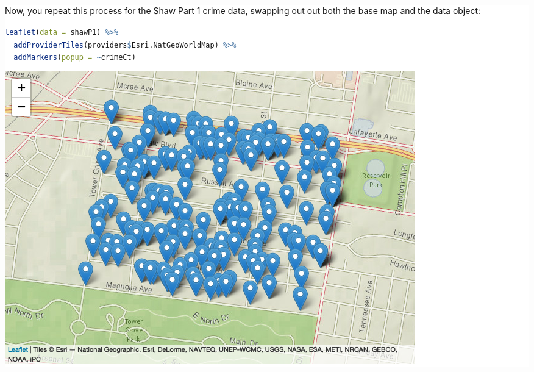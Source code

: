 Now, you repeat this process for the Shaw Part 1 crime data, swapping
out out both the base map and the data object:

``` r
leaflet(data = shawP1) %>%
  addProviderTiles(providers$Esri.NatGeoWorldMap) %>%
  addMarkers(popup = ~crimeCt)
```

![](gis-1-complete_files/figure-gfm/map-shaw-part-1-1.png)
